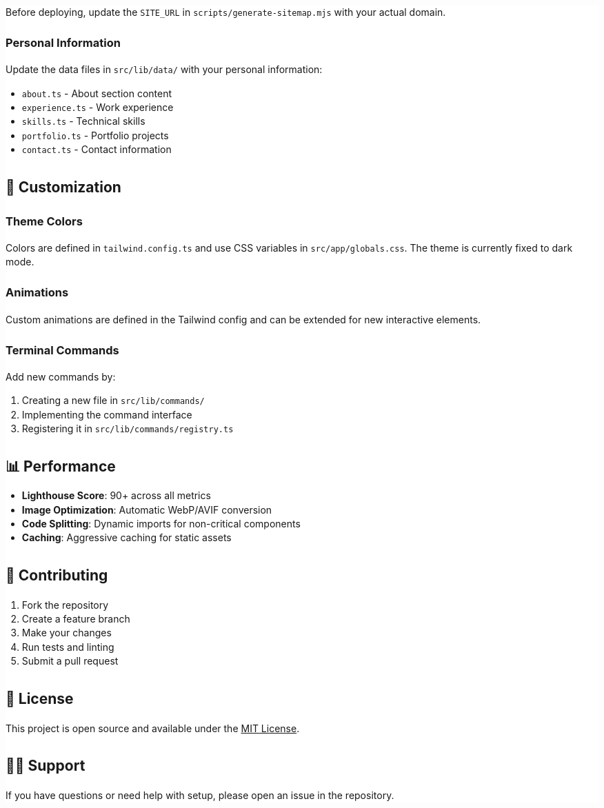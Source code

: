 Before deploying, update the `SITE_URL` in `scripts/generate-sitemap.mjs` with your actual domain.

### Personal Information

Update the data files in `src/lib/data/` with your personal information:
- `about.ts` - About section content
- `experience.ts` - Work experience
- `skills.ts` - Technical skills
- `portfolio.ts` - Portfolio projects
- `contact.ts` - Contact information

## 🎨 Customization

### Theme Colors

Colors are defined in `tailwind.config.ts` and use CSS variables in `src/app/globals.css`. The theme is currently fixed to dark mode.

### Animations

Custom animations are defined in the Tailwind config and can be extended for new interactive elements.

### Terminal Commands

Add new commands by:
1. Creating a new file in `src/lib/commands/`
2. Implementing the command interface
3. Registering it in `src/lib/commands/registry.ts`

## 📊 Performance

- **Lighthouse Score**: 90+ across all metrics
- **Image Optimization**: Automatic WebP/AVIF conversion
- **Code Splitting**: Dynamic imports for non-critical components
- **Caching**: Aggressive caching for static assets

## 🤝 Contributing

1. Fork the repository
2. Create a feature branch
3. Make your changes
4. Run tests and linting
5. Submit a pull request

## 📄 License

This project is open source and available under the [MIT License](LICENSE).

## 🙋‍♂️ Support

If you have questions or need help with setup, please open an issue in the repository.

